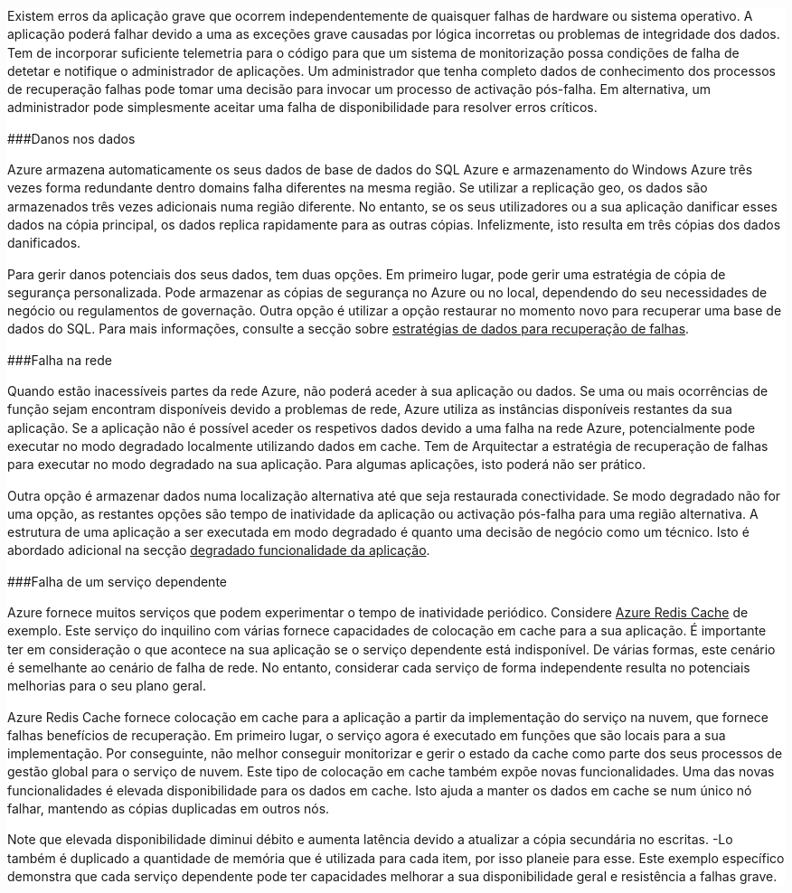 Existem erros da aplicação grave que ocorrem independentemente de quaisquer falhas de hardware ou sistema operativo. A aplicação poderá falhar devido a uma as exceções grave causadas por lógica incorretas ou problemas de integridade dos dados. Tem de incorporar suficiente telemetria para o código para que um sistema de monitorização possa condições de falha de detetar e notifique o administrador de aplicações. Um administrador que tenha completo dados de conhecimento dos processos de recuperação falhas pode tomar uma decisão para invocar um processo de activação pós-falha. Em alternativa, um administrador pode simplesmente aceitar uma falha de disponibilidade para resolver erros críticos.

###<a name="data-corruption"></a>Danos nos dados

Azure armazena automaticamente os seus dados de base de dados do SQL Azure e armazenamento do Windows Azure três vezes forma redundante dentro domains falha diferentes na mesma região. Se utilizar a replicação geo, os dados são armazenados três vezes adicionais numa região diferente. No entanto, se os seus utilizadores ou a sua aplicação danificar esses dados na cópia principal, os dados replica rapidamente para as outras cópias. Infelizmente, isto resulta em três cópias dos dados danificados.

Para gerir danos potenciais dos seus dados, tem duas opções. Em primeiro lugar, pode gerir uma estratégia de cópia de segurança personalizada. Pode armazenar as cópias de segurança no Azure ou no local, dependendo do seu necessidades de negócio ou regulamentos de governação. Outra opção é utilizar a opção restaurar no momento novo para recuperar uma base de dados do SQL. Para mais informações, consulte a secção sobre [estratégias de dados para recuperação de falhas](#data-strategies-for-disaster-recovery).

###<a name="network-outage"></a>Falha na rede

Quando estão inacessíveis partes da rede Azure, não poderá aceder à sua aplicação ou dados. Se uma ou mais ocorrências de função sejam encontram disponíveis devido a problemas de rede, Azure utiliza as instâncias disponíveis restantes da sua aplicação. Se a aplicação não é possível aceder os respetivos dados devido a uma falha na rede Azure, potencialmente pode executar no modo degradado localmente utilizando dados em cache. Tem de Arquitectar a estratégia de recuperação de falhas para executar no modo degradado na sua aplicação. Para algumas aplicações, isto poderá não ser prático.

Outra opção é armazenar dados numa localização alternativa até que seja restaurada conectividade. Se modo degradado não for uma opção, as restantes opções são tempo de inatividade da aplicação ou activação pós-falha para uma região alternativa. A estrutura de uma aplicação a ser executada em modo degradado é quanto uma decisão de negócio como um técnico. Isto é abordado adicional na secção [degradado funcionalidade da aplicação](#degraded-application-functionality).

###<a name="failure-of-a-dependent-service"></a>Falha de um serviço dependente

Azure fornece muitos serviços que podem experimentar o tempo de inatividade periódico. Considere [Azure Redis Cache](https://azure.microsoft.com/services/cache/) de exemplo. Este serviço do inquilino com várias fornece capacidades de colocação em cache para a sua aplicação. É importante ter em consideração o que acontece na sua aplicação se o serviço dependente está indisponível. De várias formas, este cenário é semelhante ao cenário de falha de rede. No entanto, considerar cada serviço de forma independente resulta no potenciais melhorias para o seu plano geral.

Azure Redis Cache fornece colocação em cache para a aplicação a partir da implementação do serviço na nuvem, que fornece falhas benefícios de recuperação. Em primeiro lugar, o serviço agora é executado em funções que são locais para a sua implementação. Por conseguinte, não melhor conseguir monitorizar e gerir o estado da cache como parte dos seus processos de gestão global para o serviço de nuvem. Este tipo de colocação em cache também expõe novas funcionalidades. Uma das novas funcionalidades é elevada disponibilidade para os dados em cache. Isto ajuda a manter os dados em cache se num único nó falhar, mantendo as cópias duplicadas em outros nós.

Note que elevada disponibilidade diminui débito e aumenta latência devido a atualizar a cópia secundária no escritas. -Lo também é duplicado a quantidade de memória que é utilizada para cada item, por isso planeie para esse. Este exemplo específico demonstra que cada serviço dependente pode ter capacidades melhorar a sua disponibilidade geral e resistência a falhas grave.
